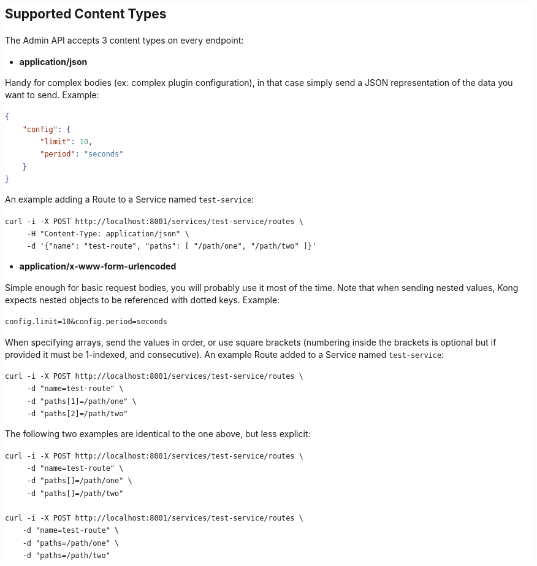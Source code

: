 

## Supported Content Types

The Admin API accepts 3 content types on every endpoint:

- **application/json**

Handy for complex bodies (ex: complex plugin configuration), in that case simply send
a JSON representation of the data you want to send. Example:

```json
{
    "config": {
        "limit": 10,
        "period": "seconds"
    }
}
```

An example adding a Route to a Service named `test-service`:

```
curl -i -X POST http://localhost:8001/services/test-service/routes \
     -H "Content-Type: application/json" \
     -d '{"name": "test-route", "paths": [ "/path/one", "/path/two" ]}'
```

- **application/x-www-form-urlencoded**

Simple enough for basic request bodies, you will probably use it most of the time.
Note that when sending nested values, Kong expects nested objects to be referenced
with dotted keys. Example:

```
config.limit=10&config.period=seconds
```

When specifying arrays, send the values in order, or use square brackets (numbering
inside the brackets is optional but if provided it must be 1-indexed, and
consecutive). An example Route added to a Service named `test-service`:

```
curl -i -X POST http://localhost:8001/services/test-service/routes \
     -d "name=test-route" \
     -d "paths[1]=/path/one" \
     -d "paths[2]=/path/two"
```

The following two examples are identical to the one above, but less explicit:
```
curl -i -X POST http://localhost:8001/services/test-service/routes \
     -d "name=test-route" \
     -d "paths[]=/path/one" \
     -d "paths[]=/path/two"

curl -i -X POST http://localhost:8001/services/test-service/routes \
    -d "name=test-route" \
    -d "paths=/path/one" \
    -d "paths=/path/two"
```
